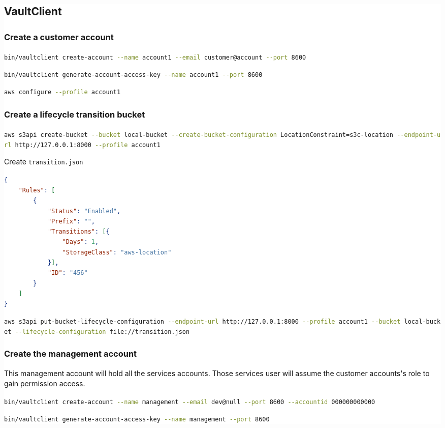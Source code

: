 ## VaultClient

### Create a customer account

```sh
bin/vaultclient create-account --name account1 --email customer@account --port 8600
```

```sh
bin/vaultclient generate-account-access-key --name account1 --port 8600
```

```sh
aws configure --profile account1
```

### Create a lifecycle transition bucket

```sh
aws s3api create-bucket --bucket local-bucket --create-bucket-configuration LocationConstraint=s3c-location --endpoint-url http://127.0.0.1:8000 --profile account1
```

Create `transition.json`

```json
{
    "Rules": [
        {
            "Status": "Enabled",
            "Prefix": "",
            "Transitions": [{
                "Days": 1,
                "StorageClass": "aws-location"
            }],
            "ID": "456"
        }
    ]
}
```

```sh
aws s3api put-bucket-lifecycle-configuration --endpoint-url http://127.0.0.1:8000 --profile account1 --bucket local-bucket --lifecycle-configuration file://transition.json
```

### Create the management account

This management account will hold all the services accounts.
Those services user will assume the customer accounts's role to gain permission access.

```sh
bin/vaultclient create-account --name management --email dev@null --port 8600 --accountid 000000000000
```

```sh
bin/vaultclient generate-account-access-key --name management --port 8600
```
